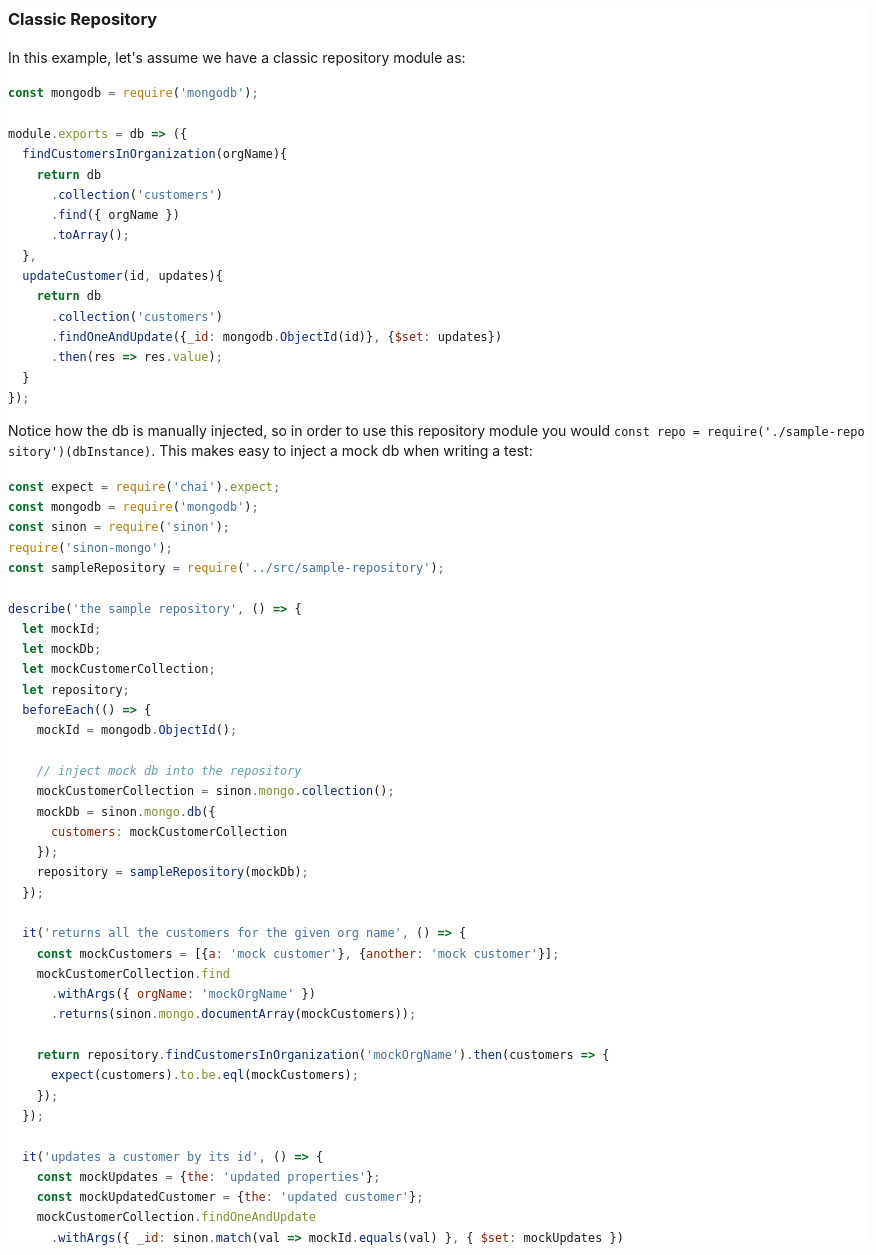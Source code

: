 ### Classic Repository

In this example, let's assume we have a classic repository module as:
```js
const mongodb = require('mongodb');

module.exports = db => ({
  findCustomersInOrganization(orgName){
    return db
      .collection('customers')
      .find({ orgName })
      .toArray();
  },
  updateCustomer(id, updates){
    return db
      .collection('customers')
      .findOneAndUpdate({_id: mongodb.ObjectId(id)}, {$set: updates})
      .then(res => res.value);
  }
});
```

Notice how the db is manually injected, so in order to use this repository module you would `const repo = require('./sample-repository')(dbInstance)`.
This makes easy to inject a mock db when writing a test:
```js
const expect = require('chai').expect;
const mongodb = require('mongodb');
const sinon = require('sinon');
require('sinon-mongo');
const sampleRepository = require('../src/sample-repository');

describe('the sample repository', () => {
  let mockId;
  let mockDb;
  let mockCustomerCollection;
  let repository;
  beforeEach(() => {
    mockId = mongodb.ObjectId();

    // inject mock db into the repository
    mockCustomerCollection = sinon.mongo.collection();
    mockDb = sinon.mongo.db({
      customers: mockCustomerCollection
    });
    repository = sampleRepository(mockDb);
  });

  it('returns all the customers for the given org name', () => {
    const mockCustomers = [{a: 'mock customer'}, {another: 'mock customer'}];
    mockCustomerCollection.find
      .withArgs({ orgName: 'mockOrgName' })
      .returns(sinon.mongo.documentArray(mockCustomers));

    return repository.findCustomersInOrganization('mockOrgName').then(customers => {
      expect(customers).to.be.eql(mockCustomers);
    });
  });

  it('updates a customer by its id', () => {
    const mockUpdates = {the: 'updated properties'};
    const mockUpdatedCustomer = {the: 'updated customer'};
    mockCustomerCollection.findOneAndUpdate
      .withArgs({ _id: sinon.match(val => mockId.equals(val) }, { $set: mockUpdates })
```